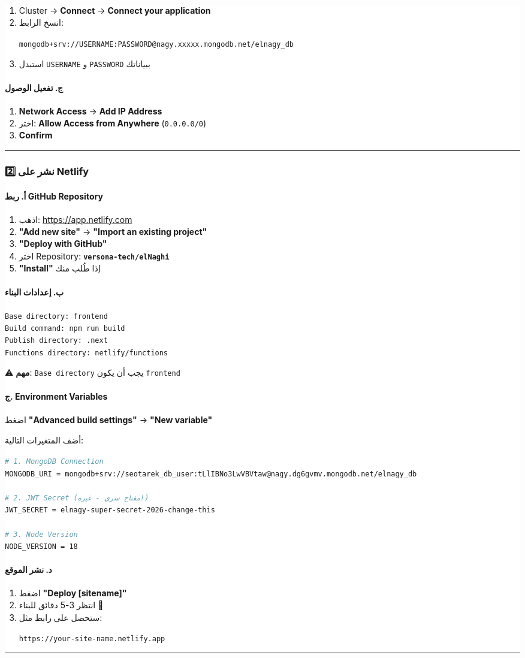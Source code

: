 1. Cluster → **Connect** → **Connect your application**
2. انسخ الرابط:
   ```
   mongodb+srv://USERNAME:PASSWORD@nagy.xxxxx.mongodb.net/elnagy_db
   ```
3. استبدل `USERNAME` و `PASSWORD` ببياناتك

#### ج. تفعيل الوصول

1. **Network Access** → **Add IP Address**
2. اختر: **Allow Access from Anywhere** (`0.0.0.0/0`)
3. **Confirm**

---

### 2️⃣ نشر على Netlify

#### أ. ربط GitHub Repository

1. اذهب: https://app.netlify.com
2. **"Add new site"** → **"Import an existing project"**
3. **"Deploy with GitHub"**
4. اختر Repository: **`versona-tech/elNaghi`**
5. **"Install"** إذا طُلب منك

#### ب. إعدادات البناء

```
Base directory: frontend
Build command: npm run build
Publish directory: .next
Functions directory: netlify/functions
```

⚠️ **مهم**: `Base directory` يجب أن يكون `frontend`

#### ج. Environment Variables

اضغط **"Advanced build settings"** → **"New variable"**

أضف المتغيرات التالية:

```bash
# 1. MongoDB Connection
MONGODB_URI = mongodb+srv://seotarek_db_user:tLlIBNo3LwVBVtaw@nagy.dg6gvmv.mongodb.net/elnagy_db

# 2. JWT Secret (مفتاح سري - غيره!)
JWT_SECRET = elnagy-super-secret-2026-change-this

# 3. Node Version
NODE_VERSION = 18
```

#### د. نشر الموقع

1. اضغط **"Deploy [sitename]"**
2. انتظر 3-5 دقائق للبناء 🔨
3. ستحصل على رابط مثل:
   ```
   https://your-site-name.netlify.app
   ```

---